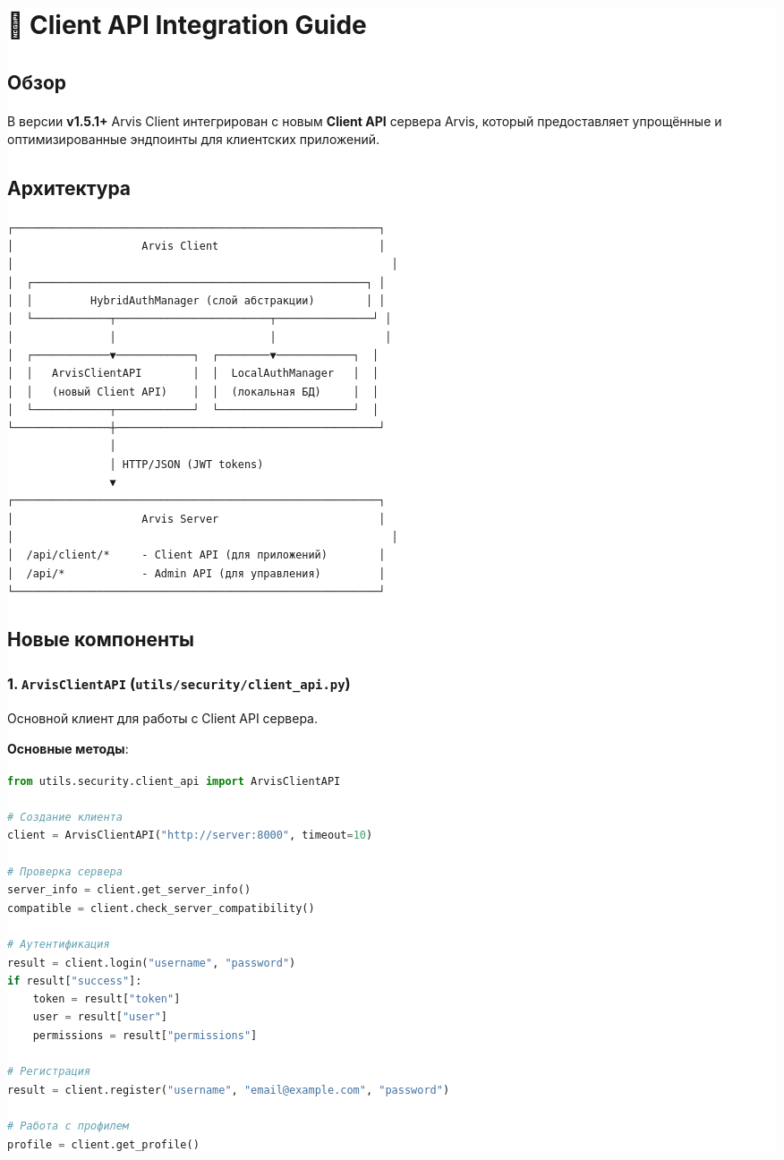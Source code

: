 # 🔄 Client API Integration Guide

## Обзор

В версии **v1.5.1+** Arvis Client интегрирован с новым **Client API** сервера Arvis, который предоставляет упрощённые и оптимизированные эндпоинты для клиентских приложений.

## Архитектура

```
┌─────────────────────────────────────────────────────────┐
│                    Arvis Client                         │
│                                                           │
│  ┌────────────────────────────────────────────────────┐ │
│  │         HybridAuthManager (слой абстракции)        │ │
│  └────────────┬────────────────────────┬───────────────┘ │
│               │                        │                 │
│  ┌────────────▼────────────┐  ┌────────▼────────────┐  │
│  │   ArvisClientAPI        │  │  LocalAuthManager   │  │
│  │   (новый Client API)    │  │  (локальная БД)     │  │
│  └────────────┬────────────┘  └─────────────────────┘  │
└───────────────┼─────────────────────────────────────────┘
                │
                │ HTTP/JSON (JWT tokens)
                ▼
┌─────────────────────────────────────────────────────────┐
│                    Arvis Server                         │
│                                                           │
│  /api/client/*     - Client API (для приложений)        │
│  /api/*            - Admin API (для управления)         │
└─────────────────────────────────────────────────────────┘
```

## Новые компоненты

### 1. `ArvisClientAPI` (`utils/security/client_api.py`)

Основной клиент для работы с Client API сервера.

**Основные методы**:

```python
from utils.security.client_api import ArvisClientAPI

# Создание клиента
client = ArvisClientAPI("http://server:8000", timeout=10)

# Проверка сервера
server_info = client.get_server_info()
compatible = client.check_server_compatibility()

# Аутентификация
result = client.login("username", "password")
if result["success"]:
    token = result["token"]
    user = result["user"]
    permissions = result["permissions"]

# Регистрация
result = client.register("username", "email@example.com", "password")

# Работа с профилем
profile = client.get_profile()
```